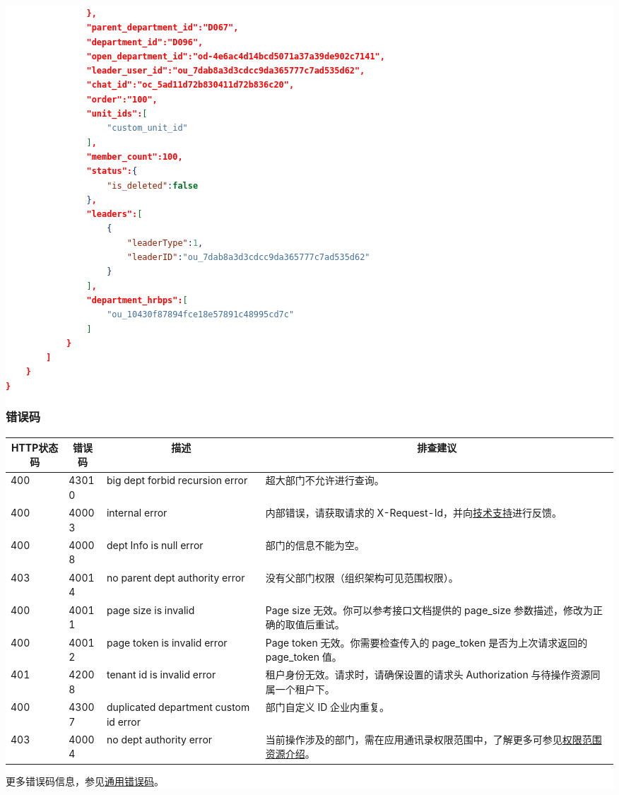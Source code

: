 ```json
                },
                "parent_department_id":"D067",
                "department_id":"D096",
                "open_department_id":"od-4e6ac4d14bcd5071a37a39de902c7141",
                "leader_user_id":"ou_7dab8a3d3cdcc9da365777c7ad535d62",
                "chat_id":"oc_5ad11d72b830411d72b836c20",
                "order":"100",
                "unit_ids":[
                    "custom_unit_id"
                ],
                "member_count":100,
                "status":{
                    "is_deleted":false
                },
                "leaders":[
                    {
                        "leaderType":1,
                        "leaderID":"ou_7dab8a3d3cdcc9da365777c7ad535d62"
                    }
                ],
                "department_hrbps":[
                    "ou_10430f87894fce18e57891c48995cd7c"
                ]
            }
        ]
    }
}
```

### 错误码

HTTP状态码 | 错误码 | 描述 | 排查建议
--- | --- | --- | ---
400 | 43010 | big dept forbid recursion error | 超大部门不允许进行查询。
400 | 40003 | internal error | 内部错误，请获取请求的 X-Request-Id，并向[技术支持](https://applink.feishu.cn/TLJpeNdW)进行反馈。
400 | 40008 | dept Info is null error | 部门的信息不能为空。
403 | 40014 | no parent dept authority error | 没有父部门权限（组织架构可见范围权限）。
400 | 40011 | page size is invalid | Page size 无效。你可以参考接口文档提供的 page_size 参数描述，修改为正确的取值后重试。
400 | 40012 | page token is invalid error | Page token 无效。你需要检查传入的 page_token 是否为上次请求返回的 page_token 值。
401 | 42008 | tenant id is invalid error | 租户身份无效。请求时，请确保设置的请求头 Authorization 与待操作资源同属一个租户下。
400 | 43007 | duplicated department custom id error | 部门自定义 ID 企业内重复。
403 | 40004 | no dept authority error | 当前操作涉及的部门，需在应用通讯录权限范围中，了解更多可参见[权限范围资源介绍](https://open.feishu.cn/document/ukTMukTMukTM/uETNz4SM1MjLxUzM/v3/guides/scope_authority)。

更多错误码信息，参见[通用错误码](https://open.feishu.cn/document/ukTMukTMukTM/ugjM14COyUjL4ITN)。
